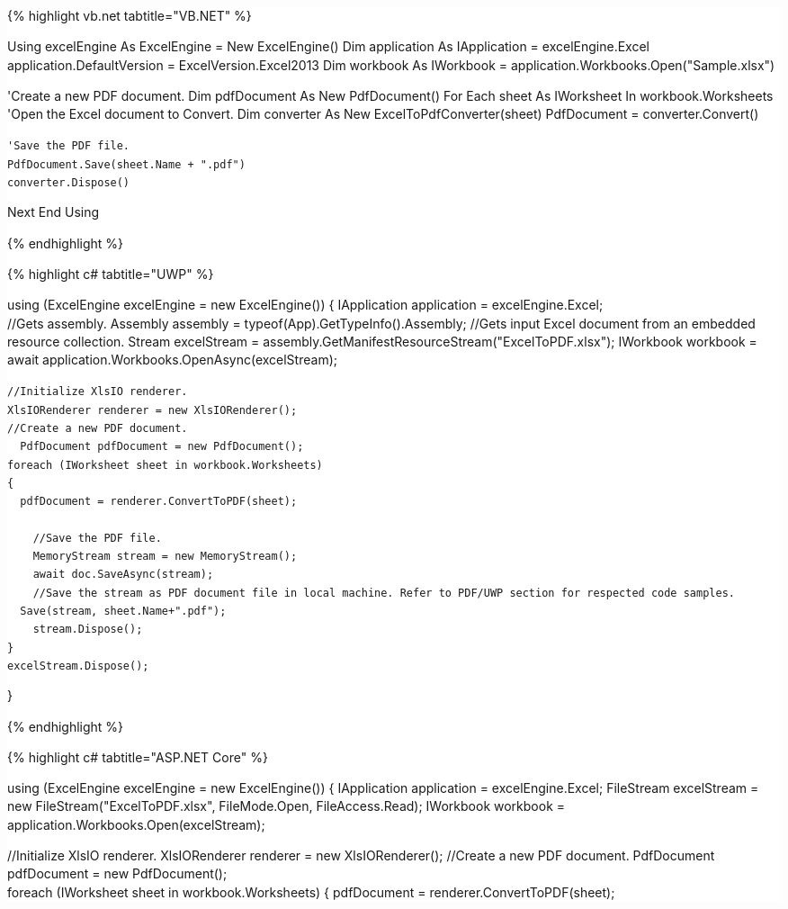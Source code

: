 {% highlight vb.net tabtitle="VB.NET" %}

Using excelEngine As ExcelEngine = New ExcelEngine()
  Dim application As IApplication = excelEngine.Excel
  application.DefaultVersion = ExcelVersion.Excel2013
  Dim workbook As IWorkbook = application.Workbooks.Open("Sample.xlsx")

  'Create a new PDF document.
  Dim pdfDocument As New PdfDocument()
  For Each sheet As IWorksheet In workbook.Worksheets
    'Open the Excel document to Convert.
    Dim converter As New ExcelToPdfConverter(sheet)
    PdfDocument = converter.Convert()

    'Save the PDF file.
    PdfDocument.Save(sheet.Name + ".pdf")
    converter.Dispose()
  Next
End Using

{% endhighlight %}

{% highlight c# tabtitle="UWP" %}

using (ExcelEngine excelEngine = new ExcelEngine())
{
    IApplication application = excelEngine.Excel;    
    //Gets assembly.
    Assembly assembly = typeof(App).GetTypeInfo().Assembly;
    //Gets input Excel document from an embedded resource collection.
    Stream excelStream = assembly.GetManifestResourceStream("ExcelToPDF.xlsx");	
    IWorkbook workbook = await application.Workbooks.OpenAsync(excelStream);
	
    //Initialize XlsIO renderer.
    XlsIORenderer renderer = new XlsIORenderer();
    //Create a new PDF document.
	  PdfDocument pdfDocument = new PdfDocument();         	
    foreach (IWorksheet sheet in workbook.Worksheets)
    {
      pdfDocument = renderer.ConvertToPDF(sheet);
    
	    //Save the PDF file.
	    MemoryStream stream = new MemoryStream();
	    await doc.SaveAsync(stream);	  
	    //Save the stream as PDF document file in local machine. Refer to PDF/UWP section for respected code samples.
      Save(stream, sheet.Name+".pdf");
	    stream.Dispose();
    }	
    excelStream.Dispose();
}

{% endhighlight %}

{% highlight c# tabtitle="ASP.NET Core" %}

using (ExcelEngine excelEngine = new ExcelEngine())
{
  IApplication application = excelEngine.Excel;
  FileStream excelStream = new FileStream("ExcelToPDF.xlsx", FileMode.Open, FileAccess.Read);
  IWorkbook workbook = application.Workbooks.Open(excelStream);
   
  //Initialize XlsIO renderer.
  XlsIORenderer renderer = new XlsIORenderer();
  //Create a new PDF document.
  PdfDocument pdfDocument = new PdfDocument();         	
  foreach (IWorksheet sheet in workbook.Worksheets)
  {
    pdfDocument = renderer.ConvertToPDF(sheet);